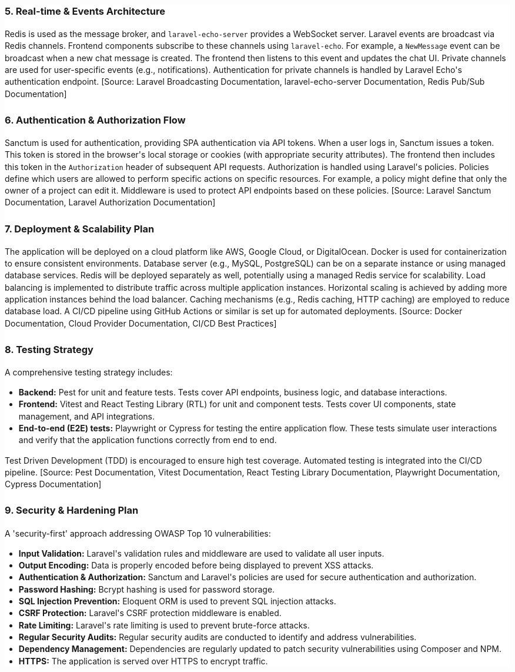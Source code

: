 ### 5. Real-time & Events Architecture
Redis is used as the message broker, and `laravel-echo-server` provides a WebSocket server. Laravel events are broadcast via Redis channels.  Frontend components subscribe to these channels using `laravel-echo`.  For example, a `NewMessage` event can be broadcast when a new chat message is created. The frontend then listens to this event and updates the chat UI. Private channels are used for user-specific events (e.g., notifications). Authentication for private channels is handled by Laravel Echo's authentication endpoint. [Source: Laravel Broadcasting Documentation, laravel-echo-server Documentation, Redis Pub/Sub Documentation]

### 6. Authentication & Authorization Flow
Sanctum is used for authentication, providing SPA authentication via API tokens.  When a user logs in, Sanctum issues a token. This token is stored in the browser's local storage or cookies (with appropriate security attributes). The frontend then includes this token in the `Authorization` header of subsequent API requests.  Authorization is handled using Laravel's policies.  Policies define which users are allowed to perform specific actions on specific resources.  For example, a policy might define that only the owner of a project can edit it.  Middleware is used to protect API endpoints based on these policies. [Source: Laravel Sanctum Documentation, Laravel Authorization Documentation]

### 7. Deployment & Scalability Plan
The application will be deployed on a cloud platform like AWS, Google Cloud, or DigitalOcean. Docker is used for containerization to ensure consistent environments. Database server (e.g., MySQL, PostgreSQL) can be on a separate instance or using managed database services. Redis will be deployed separately as well, potentially using a managed Redis service for scalability. Load balancing is implemented to distribute traffic across multiple application instances. Horizontal scaling is achieved by adding more application instances behind the load balancer. Caching mechanisms (e.g., Redis caching, HTTP caching) are employed to reduce database load. A CI/CD pipeline using GitHub Actions or similar is set up for automated deployments. [Source: Docker Documentation, Cloud Provider Documentation, CI/CD Best Practices]

### 8. Testing Strategy
A comprehensive testing strategy includes:

*   **Backend:** Pest for unit and feature tests.  Tests cover API endpoints, business logic, and database interactions.
*   **Frontend:** Vitest and React Testing Library (RTL) for unit and component tests. Tests cover UI components, state management, and API integrations.
*   **End-to-end (E2E) tests:** Playwright or Cypress for testing the entire application flow.  These tests simulate user interactions and verify that the application functions correctly from end to end.

Test Driven Development (TDD) is encouraged to ensure high test coverage. Automated testing is integrated into the CI/CD pipeline. [Source: Pest Documentation, Vitest Documentation, React Testing Library Documentation, Playwright Documentation, Cypress Documentation]

### 9. Security & Hardening Plan
A 'security-first' approach addressing OWASP Top 10 vulnerabilities:

*   **Input Validation:** Laravel's validation rules and middleware are used to validate all user inputs.
*   **Output Encoding:** Data is properly encoded before being displayed to prevent XSS attacks.
*   **Authentication & Authorization:** Sanctum and Laravel's policies are used for secure authentication and authorization.
*   **Password Hashing:** Bcrypt hashing is used for password storage.
*   **SQL Injection Prevention:** Eloquent ORM is used to prevent SQL injection attacks.
*   **CSRF Protection:** Laravel's CSRF protection middleware is enabled.
*   **Rate Limiting:** Laravel's rate limiting is used to prevent brute-force attacks.
*   **Regular Security Audits:** Regular security audits are conducted to identify and address vulnerabilities.
*   **Dependency Management:** Dependencies are regularly updated to patch security vulnerabilities using Composer and NPM.
*   **HTTPS:** The application is served over HTTPS to encrypt traffic.
